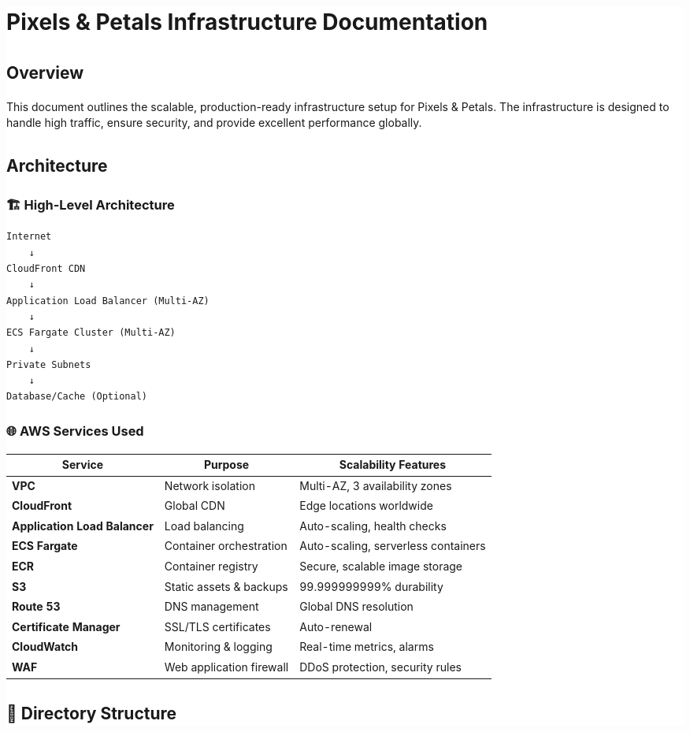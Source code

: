 # Pixels & Petals Infrastructure Documentation

## Overview

This document outlines the scalable, production-ready infrastructure setup for Pixels & Petals. The infrastructure is designed to handle high traffic, ensure security, and provide excellent performance globally.

## Architecture

### 🏗️ High-Level Architecture

```
Internet
    ↓
CloudFront CDN
    ↓
Application Load Balancer (Multi-AZ)
    ↓
ECS Fargate Cluster (Multi-AZ)
    ↓
Private Subnets
    ↓
Database/Cache (Optional)
```

### 🌐 AWS Services Used

| Service | Purpose | Scalability Features |
|---------|---------|---------------------|
| **VPC** | Network isolation | Multi-AZ, 3 availability zones |
| **CloudFront** | Global CDN | Edge locations worldwide |
| **Application Load Balancer** | Load balancing | Auto-scaling, health checks |
| **ECS Fargate** | Container orchestration | Auto-scaling, serverless containers |
| **ECR** | Container registry | Secure, scalable image storage |
| **S3** | Static assets & backups | 99.999999999% durability |
| **Route 53** | DNS management | Global DNS resolution |
| **Certificate Manager** | SSL/TLS certificates | Auto-renewal |
| **CloudWatch** | Monitoring & logging | Real-time metrics, alarms |
| **WAF** | Web application firewall | DDoS protection, security rules |

## 📁 Directory Structure
